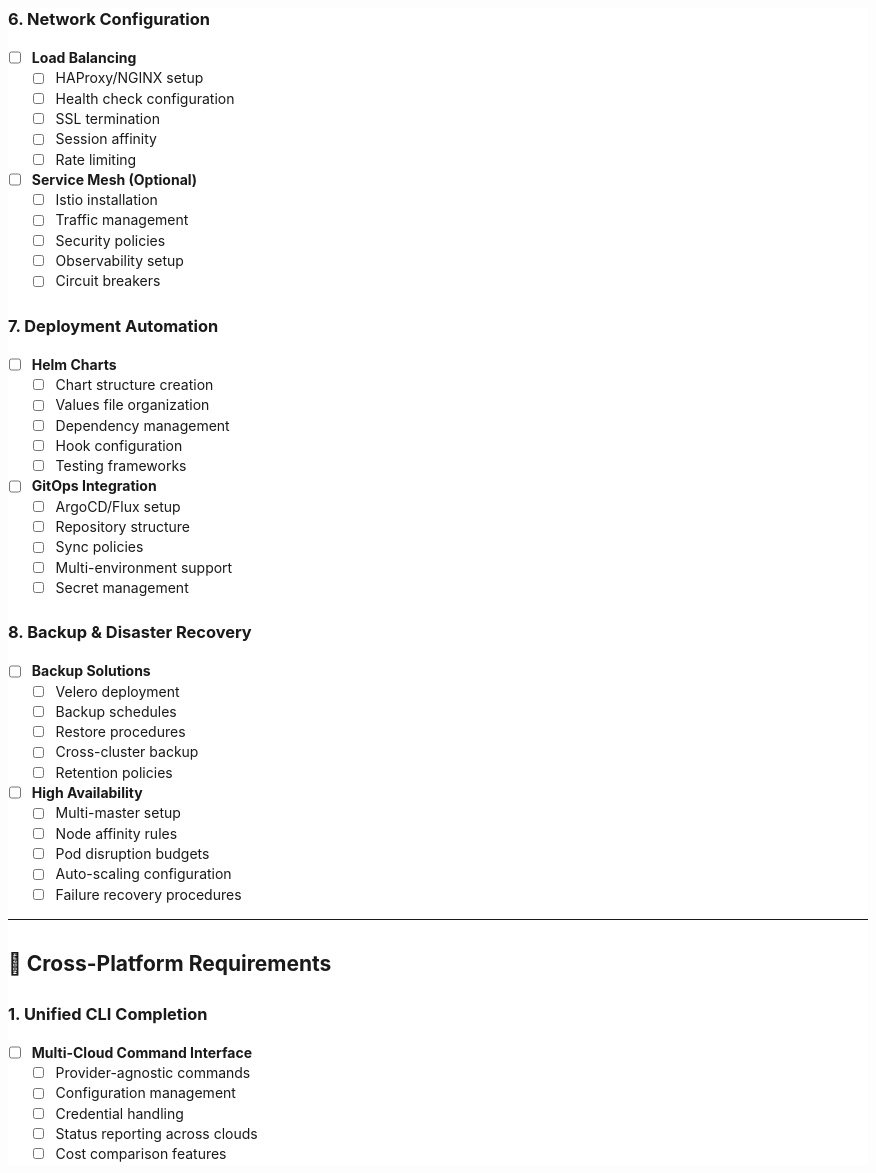 ### **6. Network Configuration**
- [ ] **Load Balancing**
  - [ ] HAProxy/NGINX setup
  - [ ] Health check configuration
  - [ ] SSL termination
  - [ ] Session affinity
  - [ ] Rate limiting

- [ ] **Service Mesh (Optional)**
  - [ ] Istio installation
  - [ ] Traffic management
  - [ ] Security policies
  - [ ] Observability setup
  - [ ] Circuit breakers

### **7. Deployment Automation**
- [ ] **Helm Charts**
  - [ ] Chart structure creation
  - [ ] Values file organization
  - [ ] Dependency management
  - [ ] Hook configuration
  - [ ] Testing frameworks

- [ ] **GitOps Integration**
  - [ ] ArgoCD/Flux setup
  - [ ] Repository structure
  - [ ] Sync policies
  - [ ] Multi-environment support
  - [ ] Secret management

### **8. Backup & Disaster Recovery**
- [ ] **Backup Solutions**
  - [ ] Velero deployment
  - [ ] Backup schedules
  - [ ] Restore procedures
  - [ ] Cross-cluster backup
  - [ ] Retention policies

- [ ] **High Availability**
  - [ ] Multi-master setup
  - [ ] Node affinity rules
  - [ ] Pod disruption budgets
  - [ ] Auto-scaling configuration
  - [ ] Failure recovery procedures

---

## 🔧 **Cross-Platform Requirements**

### **1. Unified CLI Completion**
- [ ] **Multi-Cloud Command Interface**
  - [ ] Provider-agnostic commands
  - [ ] Configuration management
  - [ ] Credential handling
  - [ ] Status reporting across clouds
  - [ ] Cost comparison features
